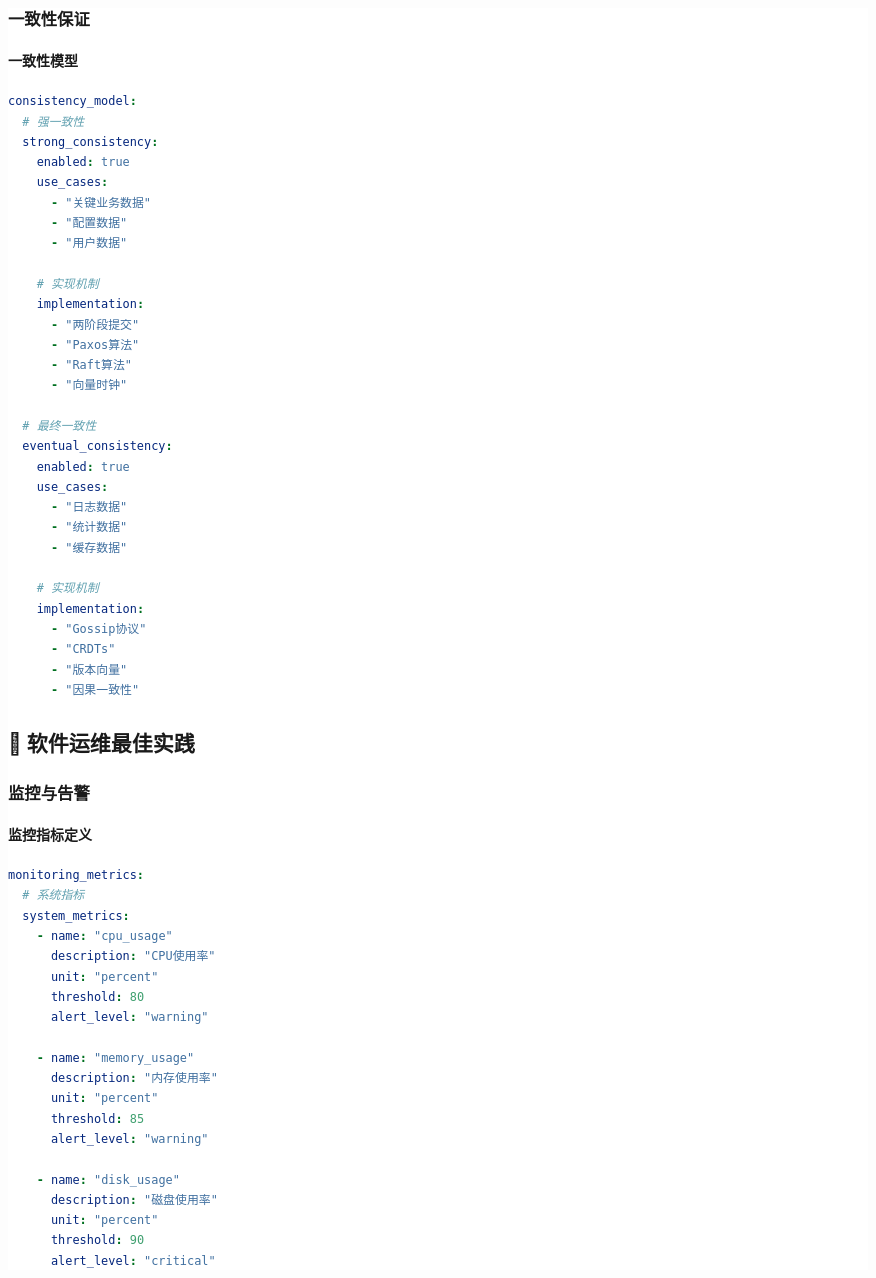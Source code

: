### 一致性保证

#### 一致性模型

```yaml
consistency_model:
  # 强一致性
  strong_consistency:
    enabled: true
    use_cases:
      - "关键业务数据"
      - "配置数据"
      - "用户数据"
    
    # 实现机制
    implementation:
      - "两阶段提交"
      - "Paxos算法"
      - "Raft算法"
      - "向量时钟"
  
  # 最终一致性
  eventual_consistency:
    enabled: true
    use_cases:
      - "日志数据"
      - "统计数据"
      - "缓存数据"
    
    # 实现机制
    implementation:
      - "Gossip协议"
      - "CRDTs"
      - "版本向量"
      - "因果一致性"
```

## 🔧 软件运维最佳实践

### 监控与告警

#### 监控指标定义

```yaml
monitoring_metrics:
  # 系统指标
  system_metrics:
    - name: "cpu_usage"
      description: "CPU使用率"
      unit: "percent"
      threshold: 80
      alert_level: "warning"
    
    - name: "memory_usage"
      description: "内存使用率"
      unit: "percent"
      threshold: 85
      alert_level: "warning"
    
    - name: "disk_usage"
      description: "磁盘使用率"
      unit: "percent"
      threshold: 90
      alert_level: "critical"
```